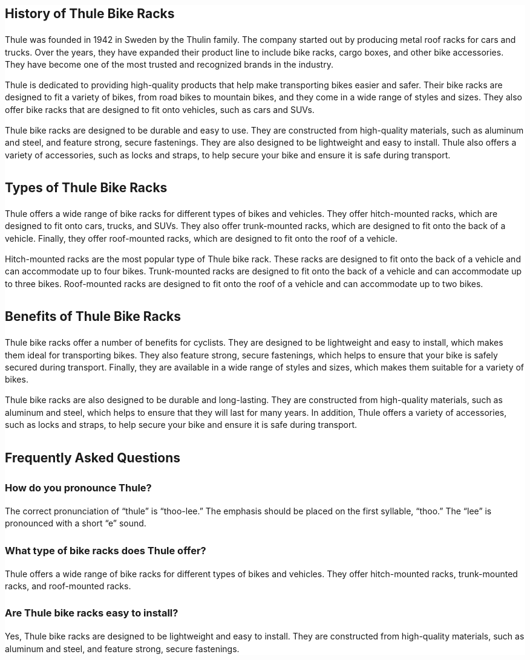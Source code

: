 <h2>History of Thule Bike Racks</h2>

<p>Thule was founded in 1942 in Sweden by the Thulin family. The company started out by producing metal roof racks for cars and trucks. Over the years, they have expanded their product line to include bike racks, cargo boxes, and other bike accessories. They have become one of the most trusted and recognized brands in the industry.</p>

<p>Thule is dedicated to providing high-quality products that help make transporting bikes easier and safer. Their bike racks are designed to fit a variety of bikes, from road bikes to mountain bikes, and they come in a wide range of styles and sizes. They also offer bike racks that are designed to fit onto vehicles, such as cars and SUVs.</p>

<p>Thule bike racks are designed to be durable and easy to use. They are constructed from high-quality materials, such as aluminum and steel, and feature strong, secure fastenings. They are also designed to be lightweight and easy to install. Thule also offers a variety of accessories, such as locks and straps, to help secure your bike and ensure it is safe during transport.</p>

<h2>Types of Thule Bike Racks</h2>

<p>Thule offers a wide range of bike racks for different types of bikes and vehicles. They offer hitch-mounted racks, which are designed to fit onto cars, trucks, and SUVs. They also offer trunk-mounted racks, which are designed to fit onto the back of a vehicle. Finally, they offer roof-mounted racks, which are designed to fit onto the roof of a vehicle.</p>

<p>Hitch-mounted racks are the most popular type of Thule bike rack. These racks are designed to fit onto the back of a vehicle and can accommodate up to four bikes. Trunk-mounted racks are designed to fit onto the back of a vehicle and can accommodate up to three bikes. Roof-mounted racks are designed to fit onto the roof of a vehicle and can accommodate up to two bikes.</p>

<h2>Benefits of Thule Bike Racks</h2>

<p>Thule bike racks offer a number of benefits for cyclists. They are designed to be lightweight and easy to install, which makes them ideal for transporting bikes. They also feature strong, secure fastenings, which helps to ensure that your bike is safely secured during transport. Finally, they are available in a wide range of styles and sizes, which makes them suitable for a variety of bikes.</p>

<p>Thule bike racks are also designed to be durable and long-lasting. They are constructed from high-quality materials, such as aluminum and steel, which helps to ensure that they will last for many years. In addition, Thule offers a variety of accessories, such as locks and straps, to help secure your bike and ensure it is safe during transport.</p>

<h2>Frequently Asked Questions</h2>

<h3>How do you pronounce Thule?</h3>

<p>The correct pronunciation of “thule” is “thoo-lee.” The emphasis should be placed on the first syllable, “thoo.” The “lee” is pronounced with a short “e” sound.</p>

<h3>What type of bike racks does Thule offer?</h3>

<p>Thule offers a wide range of bike racks for different types of bikes and vehicles. They offer hitch-mounted racks, trunk-mounted racks, and roof-mounted racks.</p>

<h3>Are Thule bike racks easy to install?</h3>

<p>Yes, Thule bike racks are designed to be lightweight and easy to install. They are constructed from high-quality materials, such as aluminum and steel, and feature strong, secure fastenings.</p>
